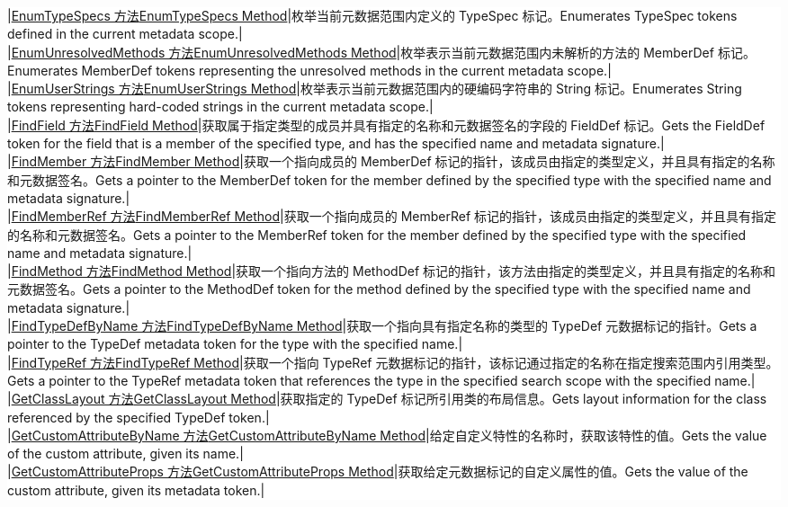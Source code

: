 |[<span data-ttu-id="0517f-149">EnumTypeSpecs 方法</span><span class="sxs-lookup"><span data-stu-id="0517f-149">EnumTypeSpecs Method</span></span>](../../../../docs/framework/unmanaged-api/metadata/imetadataimport-enumtypespecs-method.md)|<span data-ttu-id="0517f-150">枚举当前元数据范围内定义的 TypeSpec 标记。</span><span class="sxs-lookup"><span data-stu-id="0517f-150">Enumerates TypeSpec tokens defined in the current metadata scope.</span></span>|  
|[<span data-ttu-id="0517f-151">EnumUnresolvedMethods 方法</span><span class="sxs-lookup"><span data-stu-id="0517f-151">EnumUnresolvedMethods Method</span></span>](../../../../docs/framework/unmanaged-api/metadata/imetadataimport-enumunresolvedmethods-method.md)|<span data-ttu-id="0517f-152">枚举表示当前元数据范围内未解析的方法的 MemberDef 标记。</span><span class="sxs-lookup"><span data-stu-id="0517f-152">Enumerates MemberDef tokens representing the unresolved methods in the current metadata scope.</span></span>|  
|[<span data-ttu-id="0517f-153">EnumUserStrings 方法</span><span class="sxs-lookup"><span data-stu-id="0517f-153">EnumUserStrings Method</span></span>](../../../../docs/framework/unmanaged-api/metadata/imetadataimport-enumuserstrings-method.md)|<span data-ttu-id="0517f-154">枚举表示当前元数据范围内的硬编码字符串的 String 标记。</span><span class="sxs-lookup"><span data-stu-id="0517f-154">Enumerates String tokens representing hard-coded strings in the current metadata scope.</span></span>|  
|[<span data-ttu-id="0517f-155">FindField 方法</span><span class="sxs-lookup"><span data-stu-id="0517f-155">FindField Method</span></span>](../../../../docs/framework/unmanaged-api/metadata/imetadataimport-findfield-method.md)|<span data-ttu-id="0517f-156">获取属于指定类型的成员并具有指定的名称和元数据签名的字段的 FieldDef 标记。</span><span class="sxs-lookup"><span data-stu-id="0517f-156">Gets the FieldDef token for the field that is a member of the specified type, and has the specified name and metadata signature.</span></span>|  
|[<span data-ttu-id="0517f-157">FindMember 方法</span><span class="sxs-lookup"><span data-stu-id="0517f-157">FindMember Method</span></span>](../../../../docs/framework/unmanaged-api/metadata/imetadataimport-findmember-method.md)|<span data-ttu-id="0517f-158">获取一个指向成员的 MemberDef 标记的指针，该成员由指定的类型定义，并且具有指定的名称和元数据签名。</span><span class="sxs-lookup"><span data-stu-id="0517f-158">Gets a pointer to the MemberDef token for the member defined by the specified type with the specified name and metadata signature.</span></span>|  
|[<span data-ttu-id="0517f-159">FindMemberRef 方法</span><span class="sxs-lookup"><span data-stu-id="0517f-159">FindMemberRef Method</span></span>](../../../../docs/framework/unmanaged-api/metadata/imetadataimport-findmemberref-method.md)|<span data-ttu-id="0517f-160">获取一个指向成员的 MemberRef 标记的指针，该成员由指定的类型定义，并且具有指定的名称和元数据签名。</span><span class="sxs-lookup"><span data-stu-id="0517f-160">Gets a pointer to the MemberRef token for the member defined by the specified type with the specified name and metadata signature.</span></span>|  
|[<span data-ttu-id="0517f-161">FindMethod 方法</span><span class="sxs-lookup"><span data-stu-id="0517f-161">FindMethod Method</span></span>](../../../../docs/framework/unmanaged-api/metadata/imetadataimport-findmethod-method.md)|<span data-ttu-id="0517f-162">获取一个指向方法的 MethodDef 标记的指针，该方法由指定的类型定义，并且具有指定的名称和元数据签名。</span><span class="sxs-lookup"><span data-stu-id="0517f-162">Gets a pointer to the MethodDef token for the method defined by the specified type with the specified name and metadata signature.</span></span>|  
|[<span data-ttu-id="0517f-163">FindTypeDefByName 方法</span><span class="sxs-lookup"><span data-stu-id="0517f-163">FindTypeDefByName Method</span></span>](../../../../docs/framework/unmanaged-api/metadata/imetadataimport-findtypedefbyname-method.md)|<span data-ttu-id="0517f-164">获取一个指向具有指定名称的类型的 TypeDef 元数据标记的指针。</span><span class="sxs-lookup"><span data-stu-id="0517f-164">Gets a pointer to the TypeDef metadata token for the type with the specified name.</span></span>|  
|[<span data-ttu-id="0517f-165">FindTypeRef 方法</span><span class="sxs-lookup"><span data-stu-id="0517f-165">FindTypeRef Method</span></span>](../../../../docs/framework/unmanaged-api/metadata/imetadataimport-findtyperef-method.md)|<span data-ttu-id="0517f-166">获取一个指向 TypeRef 元数据标记的指针，该标记通过指定的名称在指定搜索范围内引用类型。</span><span class="sxs-lookup"><span data-stu-id="0517f-166">Gets a pointer to the TypeRef metadata token that references the type in the specified search scope with the specified name.</span></span>|  
|[<span data-ttu-id="0517f-167">GetClassLayout 方法</span><span class="sxs-lookup"><span data-stu-id="0517f-167">GetClassLayout Method</span></span>](../../../../docs/framework/unmanaged-api/metadata/imetadataimport-getclasslayout-method.md)|<span data-ttu-id="0517f-168">获取指定的 TypeDef 标记所引用类的布局信息。</span><span class="sxs-lookup"><span data-stu-id="0517f-168">Gets layout information for the class referenced by the specified TypeDef token.</span></span>|  
|[<span data-ttu-id="0517f-169">GetCustomAttributeByName 方法</span><span class="sxs-lookup"><span data-stu-id="0517f-169">GetCustomAttributeByName Method</span></span>](../../../../docs/framework/unmanaged-api/metadata/imetadataimport-getcustomattributebyname-method.md)|<span data-ttu-id="0517f-170">给定自定义特性的名称时，获取该特性的值。</span><span class="sxs-lookup"><span data-stu-id="0517f-170">Gets the value of the custom attribute, given its name.</span></span>|  
|[<span data-ttu-id="0517f-171">GetCustomAttributeProps 方法</span><span class="sxs-lookup"><span data-stu-id="0517f-171">GetCustomAttributeProps Method</span></span>](../../../../docs/framework/unmanaged-api/metadata/imetadataimport-getcustomattributeprops-method.md)|<span data-ttu-id="0517f-172">获取给定元数据标记的自定义属性的值。</span><span class="sxs-lookup"><span data-stu-id="0517f-172">Gets the value of the custom attribute, given its metadata token.</span></span>|  